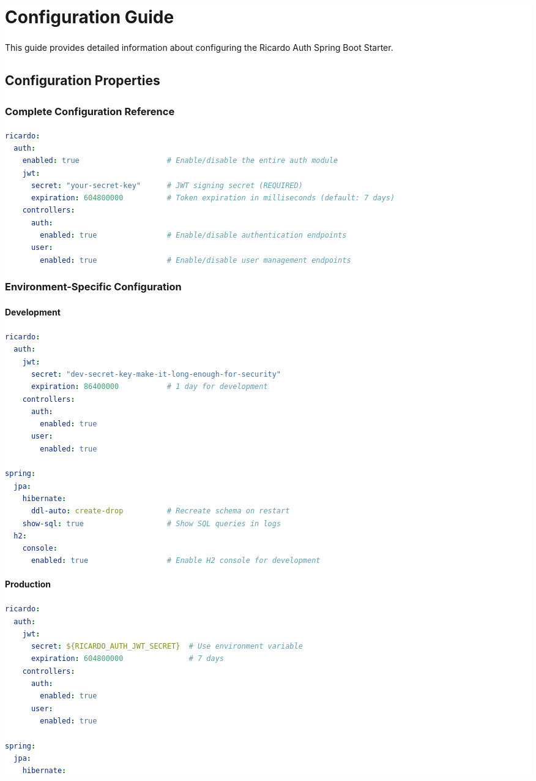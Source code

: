# Configuration Guide

This guide provides detailed information about configuring the Ricardo Auth Spring Boot Starter.

## Configuration Properties

### Complete Configuration Reference

```yaml
ricardo:
  auth:
    enabled: true                    # Enable/disable the entire auth module
    jwt:
      secret: "your-secret-key"      # JWT signing secret (REQUIRED)
      expiration: 604800000          # Token expiration in milliseconds (default: 7 days)
    controllers:
      auth:
        enabled: true                # Enable/disable authentication endpoints
      user:
        enabled: true                # Enable/disable user management endpoints
```

### Environment-Specific Configuration

#### Development
```yaml
ricardo:
  auth:
    jwt:
      secret: "dev-secret-key-make-it-long-enough-for-security"
      expiration: 86400000           # 1 day for development
    controllers:
      auth:
        enabled: true
      user:
        enabled: true

spring:
  jpa:
    hibernate:
      ddl-auto: create-drop          # Recreate schema on restart
    show-sql: true                   # Show SQL queries in logs
  h2:
    console:
      enabled: true                  # Enable H2 console for development
```

#### Production
```yaml
ricardo:
  auth:
    jwt:
      secret: ${RICARDO_AUTH_JWT_SECRET}  # Use environment variable
      expiration: 604800000               # 7 days
    controllers:
      auth:
        enabled: true
      user:
        enabled: true

spring:
  jpa:
    hibernate:
```